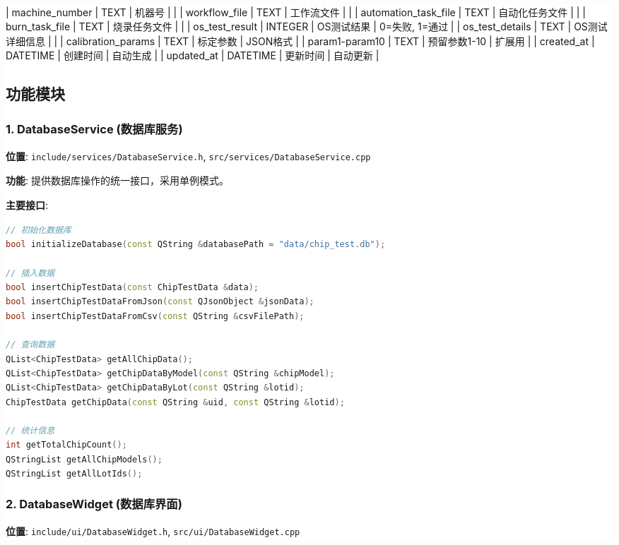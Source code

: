 | machine_number | TEXT | 机器号 | |
| workflow_file | TEXT | 工作流文件 | |
| automation_task_file | TEXT | 自动化任务文件 | |
| burn_task_file | TEXT | 烧录任务文件 | |
| os_test_result | INTEGER | OS测试结果 | 0=失败, 1=通过 |
| os_test_details | TEXT | OS测试详细信息 | |
| calibration_params | TEXT | 标定参数 | JSON格式 |
| param1-param10 | TEXT | 预留参数1-10 | 扩展用 |
| created_at | DATETIME | 创建时间 | 自动生成 |
| updated_at | DATETIME | 更新时间 | 自动更新 |

## 功能模块

### 1. DatabaseService (数据库服务)

**位置**: `include/services/DatabaseService.h`, `src/services/DatabaseService.cpp`

**功能**: 提供数据库操作的统一接口，采用单例模式。

**主要接口**:

```cpp
// 初始化数据库
bool initializeDatabase(const QString &databasePath = "data/chip_test.db");

// 插入数据
bool insertChipTestData(const ChipTestData &data);
bool insertChipTestDataFromJson(const QJsonObject &jsonData);
bool insertChipTestDataFromCsv(const QString &csvFilePath);

// 查询数据
QList<ChipTestData> getAllChipData();
QList<ChipTestData> getChipDataByModel(const QString &chipModel);
QList<ChipTestData> getChipDataByLot(const QString &lotid);
ChipTestData getChipData(const QString &uid, const QString &lotid);

// 统计信息
int getTotalChipCount();
QStringList getAllChipModels();
QStringList getAllLotIds();
```

### 2. DatabaseWidget (数据库界面)

**位置**: `include/ui/DatabaseWidget.h`, `src/ui/DatabaseWidget.cpp`
